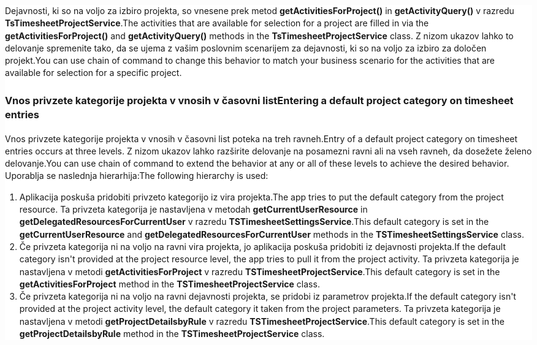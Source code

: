 <span data-ttu-id="95514-280">Dejavnosti, ki so na voljo za izbiro projekta, so vnesene prek metod **getActivitiesForProject()** in **getActivityQuery()** v razredu **TsTimesheetProjectService**.</span><span class="sxs-lookup"><span data-stu-id="95514-280">The activities that are available for selection for a project are filled in via the **getActivitiesForProject()** and **getActivityQuery()** methods in the **TsTimesheetProjectService** class.</span></span> <span data-ttu-id="95514-281">Z nizom ukazov lahko to delovanje spremenite tako, da se ujema z vašim poslovnim scenarijem za dejavnosti, ki so na voljo za izbiro za določen projekt.</span><span class="sxs-lookup"><span data-stu-id="95514-281">You can use chain of command to change this behavior to match your business scenario for the activities that are available for selection for a specific project.</span></span>

### <a name="entering-a-default-project-category-on-timesheet-entries"></a><span data-ttu-id="95514-282">Vnos privzete kategorije projekta v vnosih v časovni list</span><span class="sxs-lookup"><span data-stu-id="95514-282">Entering a default project category on timesheet entries</span></span>

<span data-ttu-id="95514-283">Vnos privzete kategorije projekta v vnosih v časovni list poteka na treh ravneh.</span><span class="sxs-lookup"><span data-stu-id="95514-283">Entry of a default project category on timesheet entries occurs at three levels.</span></span> <span data-ttu-id="95514-284">Z nizom ukazov lahko razširite delovanje na posamezni ravni ali na vseh ravneh, da dosežete želeno delovanje.</span><span class="sxs-lookup"><span data-stu-id="95514-284">You can use chain of command to extend the behavior at any or all of these levels to achieve the desired behavior.</span></span> <span data-ttu-id="95514-285">Uporablja se naslednja hierarhija:</span><span class="sxs-lookup"><span data-stu-id="95514-285">The following hierarchy is used:</span></span>

1. <span data-ttu-id="95514-286">Aplikacija poskuša pridobiti privzeto kategorijo iz vira projekta.</span><span class="sxs-lookup"><span data-stu-id="95514-286">The app tries to put the default category from the project resource.</span></span> <span data-ttu-id="95514-287">Ta privzeta kategorija je nastavljena v metodah **getCurrentUserResource** in **getDelegatedResourcesForCurrentUser** v razredu **TSTimesheetSettingsService**.</span><span class="sxs-lookup"><span data-stu-id="95514-287">This default category is set in the **getCurrentUserResource** and **getDelegatedResourcesForCurrentUser** methods in the **TSTimesheetSettingsService** class.</span></span>
2. <span data-ttu-id="95514-288">Če privzeta kategorija ni na voljo na ravni vira projekta, jo aplikacija poskuša pridobiti iz dejavnosti projekta.</span><span class="sxs-lookup"><span data-stu-id="95514-288">If the default category isn't provided at the project resource level, the app tries to pull it from the project activity.</span></span> <span data-ttu-id="95514-289">Ta privzeta kategorija je nastavljena v metodi **getActivitiesForProject** v razredu **TSTimesheetProjectService**.</span><span class="sxs-lookup"><span data-stu-id="95514-289">This default category is set in the **getActivitiesForProject** method in the **TSTimesheetProjectService** class.</span></span>
3. <span data-ttu-id="95514-290">Če privzeta kategorija ni na voljo na ravni dejavnosti projekta, se pridobi iz parametrov projekta.</span><span class="sxs-lookup"><span data-stu-id="95514-290">If the default category isn't provided at the project activity level, the default category it taken from the project parameters.</span></span> <span data-ttu-id="95514-291">Ta privzeta kategorija je nastavljena v metodi **getProjectDetailsbyRule** v razredu **TSTimesheetProjectService**.</span><span class="sxs-lookup"><span data-stu-id="95514-291">This default category is set in the **getProjectDetailsbyRule** method in the **TSTimesheetProjectService** class.</span></span>
